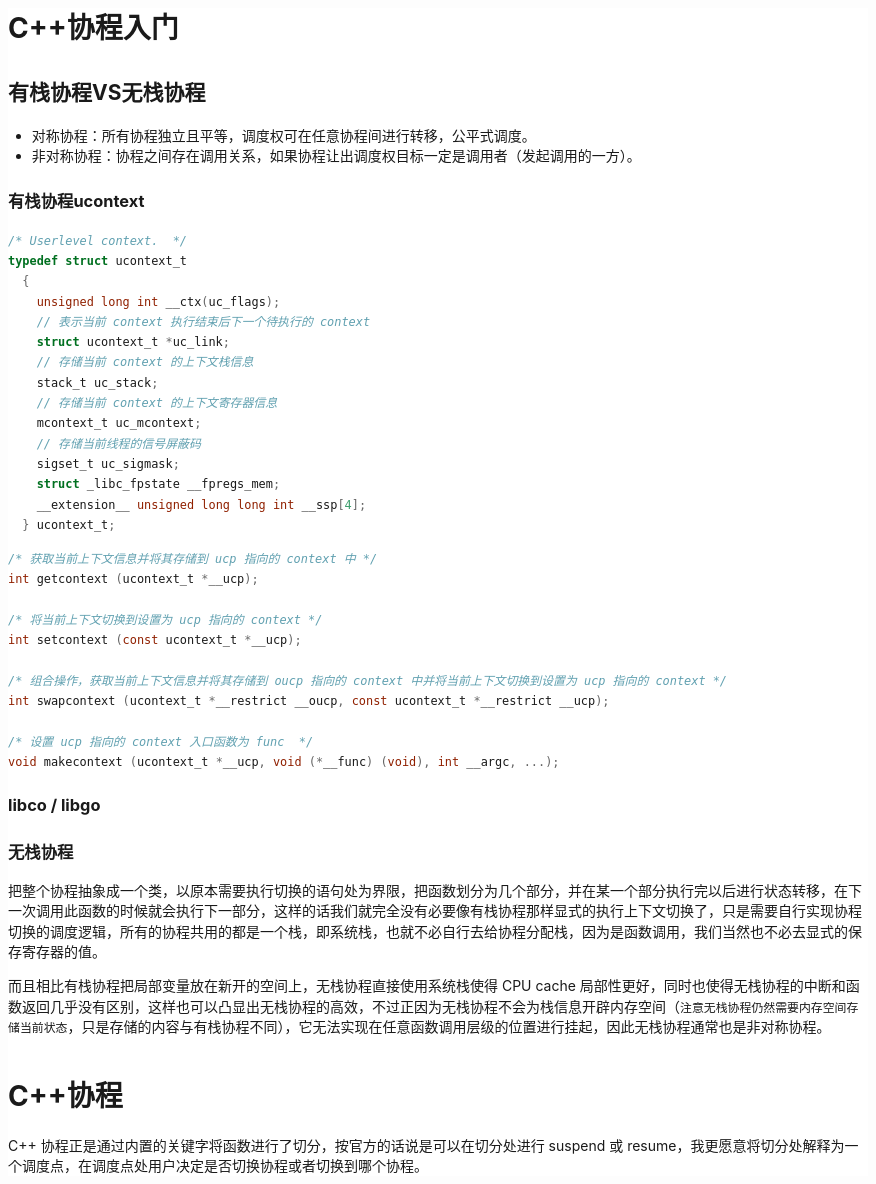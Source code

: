 # C++协程入门

## 有栈协程VS无栈协程

- 对称协程：所有协程独立且平等，调度权可在任意协程间进行转移，公平式调度。
- 非对称协程：协程之间存在调用关系，如果协程让出调度权目标一定是调用者（发起调用的一方）。

### 有栈协程ucontext 
```c
/* Userlevel context.  */
typedef struct ucontext_t
  {
    unsigned long int __ctx(uc_flags);
    // 表示当前 context 执行结束后下一个待执行的 context
    struct ucontext_t *uc_link;
    // 存储当前 context 的上下文栈信息
    stack_t uc_stack;
    // 存储当前 context 的上下文寄存器信息
    mcontext_t uc_mcontext;
    // 存储当前线程的信号屏蔽码
    sigset_t uc_sigmask;
    struct _libc_fpstate __fpregs_mem;
    __extension__ unsigned long long int __ssp[4];
  } ucontext_t;
```
```c
/* 获取当前上下文信息并将其存储到 ucp 指向的 context 中 */
int getcontext (ucontext_t *__ucp);

/* 将当前上下文切换到设置为 ucp 指向的 context */
int setcontext (const ucontext_t *__ucp);

/* 组合操作，获取当前上下文信息并将其存储到 oucp 指向的 context 中并将当前上下文切换到设置为 ucp 指向的 context */
int swapcontext (ucontext_t *__restrict __oucp, const ucontext_t *__restrict __ucp);

/* 设置 ucp 指向的 context 入口函数为 func  */
void makecontext (ucontext_t *__ucp, void (*__func) (void), int __argc, ...);
```

### libco / libgo


### 无栈协程
把整个协程抽象成一个类，以原本需要执行切换的语句处为界限，把函数划分为几个部分，并在某一个部分执行完以后进行状态转移，在下一次调用此函数的时候就会执行下一部分，这样的话我们就完全没有必要像有栈协程那样显式的执行上下文切换了，只是需要自行实现协程切换的调度逻辑，所有的协程共用的都是一个栈，即系统栈，也就不必自行去给协程分配栈，因为是函数调用，我们当然也不必去显式的保存寄存器的值。

而且相比有栈协程把局部变量放在新开的空间上，无栈协程直接使用系统栈使得 CPU cache 局部性更好，同时也使得无栈协程的中断和函数返回几乎没有区别，这样也可以凸显出无栈协程的高效，不过正因为无栈协程不会为栈信息开辟内存空间（`注意无栈协程仍然需要内存空间存储当前状态`，只是存储的内容与有栈协程不同），它无法实现在任意函数调用层级的位置进行挂起，因此无栈协程通常也是非对称协程。

# C++协程
C++ 协程正是通过内置的关键字将函数进行了切分，按官方的话说是可以在切分处进行 suspend 或 resume，我更愿意将切分处解释为一个调度点，在调度点处用户决定是否切换协程或者切换到哪个协程。
